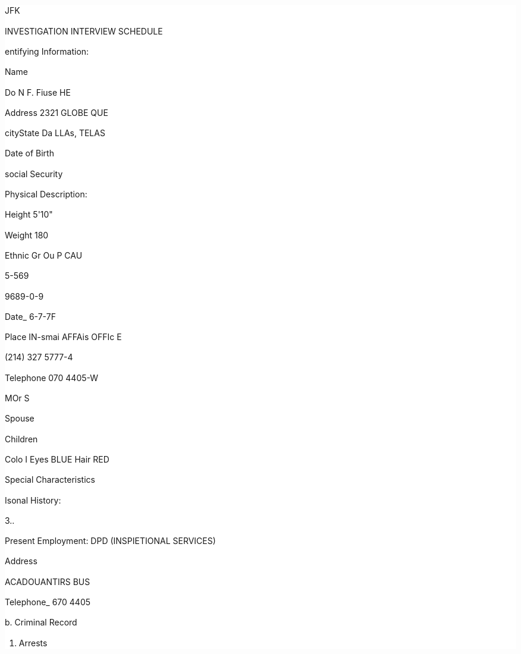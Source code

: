 ##
JFK

INVESTIGATION INTERVIEW SCHEDULE

entifying Information:

Name

Do N F. Fiuse HE

Address 2321 GLOBE QUE

cityState Da LLAs, TELAS

Date of Birth

social Security

Physical Description:

Height 5'10"

Weight 180

Ethnic Gr Ou P CAU

5-569

9689-0-9

Date_ 6-7-7F

Place IN-smai AFFAis OFFIc E

(214) 327 5777-4

Telephone 070 4405-W

MOr S

Spouse

Children

Colo I Eyes BLUE Hair RED

Special Characteristics

Isonal History:

3..

Present Employment: DPD (INSPIETIONAL SERVICES)

Address

ACADOUANTIRS BUS

Telephone_ 670 4405

b. Criminal Record

1. Arrests
